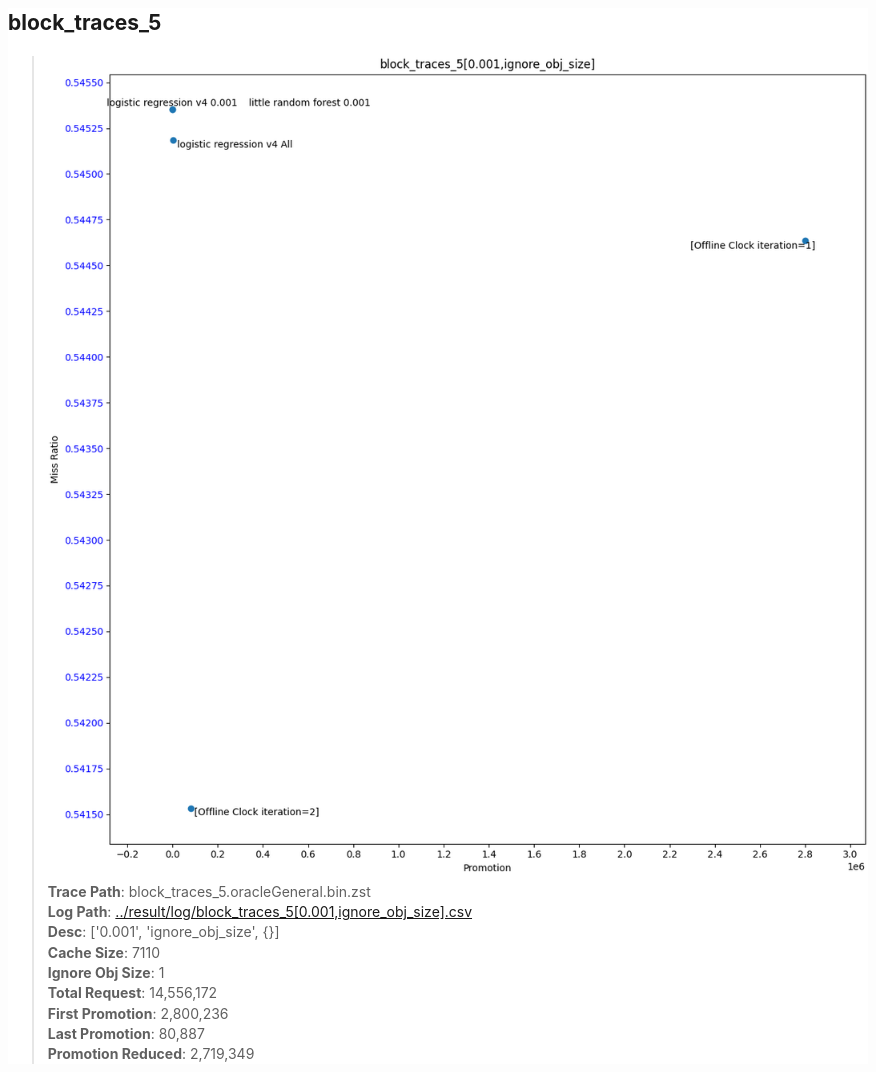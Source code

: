## block_traces_5 
> ![graph](./graph/block_traces_5[0.001,ignore_obj_size].png)  
> **Trace Path**: block_traces_5.oracleGeneral.bin.zst  
> **Log Path**: [../result/log/block_traces_5[0.001,ignore_obj_size].csv](../result/log/block_traces_5[0.001,ignore_obj_size].csv)  
> **Desc**: ['0.001', 'ignore_obj_size', {}]  
> **Cache Size**: 7110  
> **Ignore Obj Size**: 1  
> **Total Request**: 14,556,172  
> **First Promotion**: 2,800,236  
> **Last Promotion**: 80,887  
> **Promotion Reduced**: 2,719,349  
